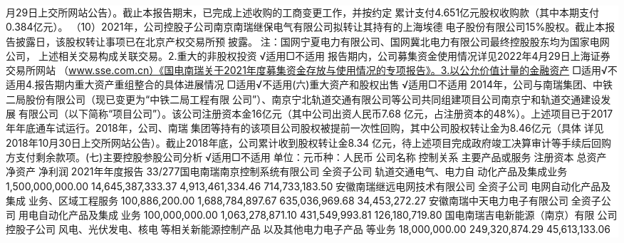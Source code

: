 月29日上交所网站公告）。截止本报告期末，已完成上述收购的工商变更工作，并按约定
累计支付4.651亿元股权收购款（其中本期支付0.384亿元）。
（10）2021年，公司控股子公司南京南瑞继保电气有限公司拟转让其持有的上海埃德
电子股份有限公司15%股权。截止本报告披露日，该股权转让事项已在北京产权交易所预
披露。
注：国网宁夏电力有限公司、国网冀北电力有限公司最终控股股东均为国家电网公司，
上述相关交易构成关联交易。2.重大的非股权投资
√适用□不适用
报告期内，公司募集资金使用情况详见2022年4月29日上海证券交易所网站
（www.sse.com.cn）《国电南瑞关于2021年度募集资金存放与使用情况的专项报告》。3.以公允价值计量的金融资产
□适用√不适用4.报告期内重大资产重组整合的具体进展情况
□适用√不适用(六)重大资产和股权出售
√适用□不适用
2014年，公司与南瑞集团、中铁二局股份有限公司（现已变更为“中铁二局工程有限
公司”）、南京宁北轨道交通有限公司等公司共同组建项目公司南京宁和轨道交通建设发展
有限公司（以下简称“项目公司”）。该公司注册资本金16亿元（其中公司出资人民币7.68
亿元，占注册资本的48%）。上述项目已于2017年年底通车试运行。2018年，公司、南瑞
集团等持有的该项目公司股权被提前一次性回购，其中公司股权转让金为8.46亿元（具体
详见2018年10月30日上交所网站公告）。截止2018年底，公司累计收到股权转让金8.34
亿元，待上述项目完成政府竣工决算审计等手续后回购方支付剩余款项。(七)主要控股参股公司分析
√适用□不适用
单位：元币种：人民币
公司名称
控制关系
主要产品或服务
注册资本
总资产
净资产
净利润
2021年年度报告
33/277国电南瑞南京控制系统有限公司
全资子公司
轨道交通电气、电力自
动化产品及集成业务
1,500,000,000.00
14,645,387,333.37
4,913,461,334.46
714,733,183.50
安徽南瑞继远电网技术有限公司
全资子公司
电网自动化产品及集成
业务、区域工程服务
100,886,200.00
1,688,784,897.67
635,036,969.68
34,453,272.27
安徽南瑞中天电力电子有限公司
全资子公司
用电自动化产品及集成
业务
100,000,000.00
1,063,278,871.10
431,549,993.81
126,180,719.80
国电南瑞吉电新能源（南京）有限
公司
控股子公司
风电、光伏发电、核电
等相关新能源控制产品
以及其他电力电子产品
等业务
18,000,000.00
249,320,874.29
45,613,133.06